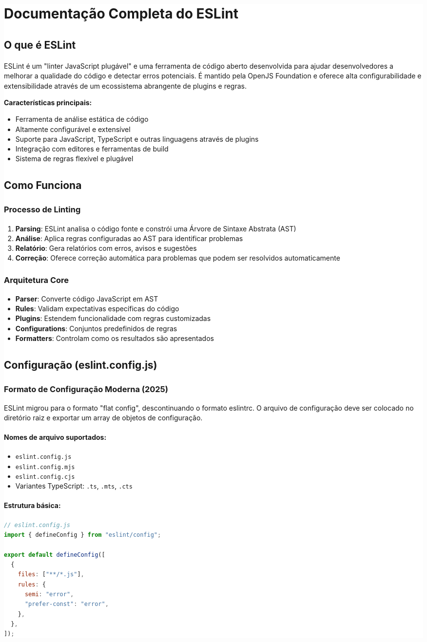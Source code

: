 # Documentação Completa do ESLint

## O que é ESLint

ESLint é um "linter JavaScript plugável" e uma ferramenta de código aberto desenvolvida para ajudar desenvolvedores a melhorar a qualidade do código e detectar erros potenciais. É mantido pela OpenJS Foundation e oferece alta configurabilidade e extensibilidade através de um ecossistema abrangente de plugins e regras.

**Características principais:**
- Ferramenta de análise estática de código
- Altamente configurável e extensível
- Suporte para JavaScript, TypeScript e outras linguagens através de plugins
- Integração com editores e ferramentas de build
- Sistema de regras flexível e plugável

## Como Funciona

### Processo de Linting
1. **Parsing**: ESLint analisa o código fonte e constrói uma Árvore de Sintaxe Abstrata (AST)
2. **Análise**: Aplica regras configuradas ao AST para identificar problemas
3. **Relatório**: Gera relatórios com erros, avisos e sugestões
4. **Correção**: Oferece correção automática para problemas que podem ser resolvidos automaticamente

### Arquitetura Core
- **Parser**: Converte código JavaScript em AST
- **Rules**: Validam expectativas específicas do código
- **Plugins**: Estendem funcionalidade com regras customizadas
- **Configurations**: Conjuntos predefinidos de regras
- **Formatters**: Controlam como os resultados são apresentados

## Configuração (eslint.config.js)

### Formato de Configuração Moderna (2025)

ESLint migrou para o formato "flat config", descontinuando o formato eslintrc. O arquivo de configuração deve ser colocado no diretório raiz e exportar um array de objetos de configuração.

#### Nomes de arquivo suportados:
- `eslint.config.js`
- `eslint.config.mjs`
- `eslint.config.cjs`
- Variantes TypeScript: `.ts`, `.mts`, `.cts`

#### Estrutura básica:

```javascript
// eslint.config.js
import { defineConfig } from "eslint/config";

export default defineConfig([
  {
    files: ["**/*.js"],
    rules: {
      semi: "error",
      "prefer-const": "error",
    },
  },
]);
```
